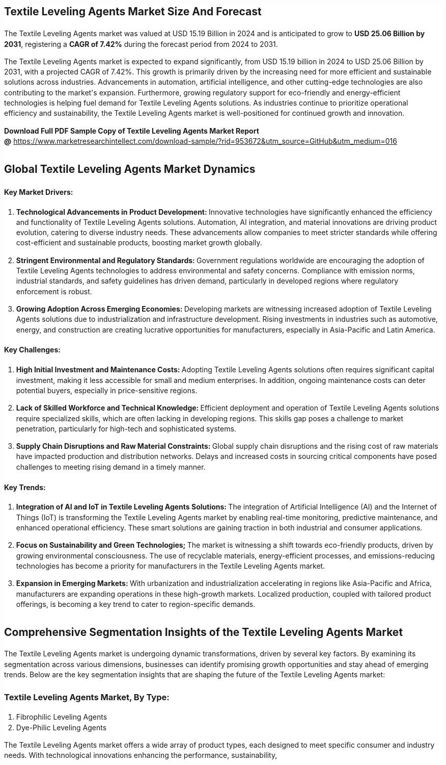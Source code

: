 <h2>Textile Leveling Agents Market Size And Forecast</h2><p>The Textile Leveling Agents market was valued at USD 15.19 Billion in 2024 and is anticipated to grow to <strong>USD 25.06 Billion by 2031</strong>, registering a <strong>CAGR of 7.42%</strong> during the forecast period from 2024 to 2031.</p><p>The Textile Leveling Agents market is expected to expand significantly, from USD 15.19 billion in 2024 to USD 25.06 Billion by 2031, with a projected CAGR of 7.42%. This growth is primarily driven by the increasing need for more efficient and sustainable solutions across industries. Advancements in automation, artificial intelligence, and other cutting-edge technologies are also contributing to the market's expansion. Furthermore, growing regulatory support for eco-friendly and energy-efficient technologies is helping fuel demand for Textile Leveling Agents solutions. As industries continue to prioritize operational efficiency and sustainability, the Textile Leveling Agents market is well-positioned for continued growth and innovation.</p><p><strong>Download Full PDF Sample Copy of Textile Leveling Agents Market Report @</strong>&nbsp;<a href="https://www.marketresearchintellect.com/download-sample/?rid=953672&amp;utm_source=GitHub&amp;utm_medium=016">https://www.marketresearchintellect.com/download-sample/?rid=953672&amp;utm_source=GitHub&amp;utm_medium=016</a></p><h2>Global Textile Leveling Agents Market Dynamics</h2><h4><strong>Key Market Drivers:</strong></h4><ol><li><p><strong>Technological Advancements in Product Development:&nbsp;</strong>Innovative technologies have significantly enhanced the efficiency and functionality of Textile Leveling Agents solutions. Automation, AI integration, and material innovations are driving product evolution, catering to diverse industry needs. These advancements allow companies to meet stricter standards while offering cost-efficient and sustainable products, boosting market growth globally.</p></li><li><p><strong>Stringent Environmental and Regulatory Standards:&nbsp;</strong>Government regulations worldwide are encouraging the adoption of Textile Leveling Agents technologies to address environmental and safety concerns. Compliance with emission norms, industrial standards, and safety guidelines has driven demand, particularly in developed regions where regulatory enforcement is robust.</p></li><li><p><strong>Growing Adoption Across Emerging Economies:&nbsp;</strong>Developing markets are witnessing increased adoption of Textile Leveling Agents solutions due to industrialization and infrastructure development. Rising investments in industries such as automotive, energy, and construction are creating lucrative opportunities for manufacturers, especially in Asia-Pacific and Latin America.</p></li></ol><h4><strong>Key Challenges:</strong></h4><ol><li><p><strong>High Initial Investment and Maintenance Costs:&nbsp;</strong>Adopting Textile Leveling Agents solutions often requires significant capital investment, making it less accessible for small and medium enterprises. In addition, ongoing maintenance costs can deter potential buyers, especially in price-sensitive regions.</p></li><li><p><strong>Lack of Skilled Workforce and Technical Knowledge:&nbsp;</strong>Efficient deployment and operation of Textile Leveling Agents solutions require specialized skills, which are often lacking in developing regions. This skills gap poses a challenge to market penetration, particularly for high-tech and sophisticated systems.</p></li><li><p><strong>Supply Chain Disruptions and Raw Material Constraints:&nbsp;</strong>Global supply chain disruptions and the rising cost of raw materials have impacted production and distribution networks. Delays and increased costs in sourcing critical components have posed challenges to meeting rising demand in a timely manner.</p></li></ol><h4><strong>Key Trends:</strong></h4><ol><li><p><strong>Integration of AI and IoT in Textile Leveling Agents Solutions:&nbsp;</strong>The integration of Artificial Intelligence (AI) and the Internet of Things (IoT) is transforming the Textile Leveling Agents market by enabling real-time monitoring, predictive maintenance, and enhanced operational efficiency. These smart solutions are gaining traction in both industrial and consumer applications.</p></li><li><p><strong>Focus on Sustainability and Green Technologies;&nbsp;</strong>The market is witnessing a shift towards eco-friendly products, driven by growing environmental consciousness. The use of recyclable materials, energy-efficient processes, and emissions-reducing technologies has become a priority for manufacturers in the Textile Leveling Agents market.</p></li><li><p><strong>Expansion in Emerging Markets:&nbsp;</strong>With urbanization and industrialization accelerating in regions like Asia-Pacific and Africa, manufacturers are expanding operations in these high-growth markets. Localized production, coupled with tailored product offerings, is becoming a key trend to cater to region-specific demands.</p></li></ol><div class="article-main__content" data-test-id="publishing-text-block"><h2>Comprehensive Segmentation Insights of the Textile Leveling Agents Market</h2><p>The Textile Leveling Agents market is undergoing dynamic transformations, driven by several key factors. By examining its segmentation across various dimensions, businesses can identify promising growth opportunities and stay ahead of emerging trends. Below are the key segmentation insights that are shaping the future of the Textile Leveling Agents market:</p><h3><strong>Textile Leveling Agents Market, By Type:<br /></strong></h3><ol><li>Fibrophilic Leveling Agents<li> Dye-Philic Leveling Agents</li></ol><p>The Textile Leveling Agents market offers a wide array of product types, each designed to meet specific consumer and industry needs. With technological innovations enhancing the performance, sustainability,
